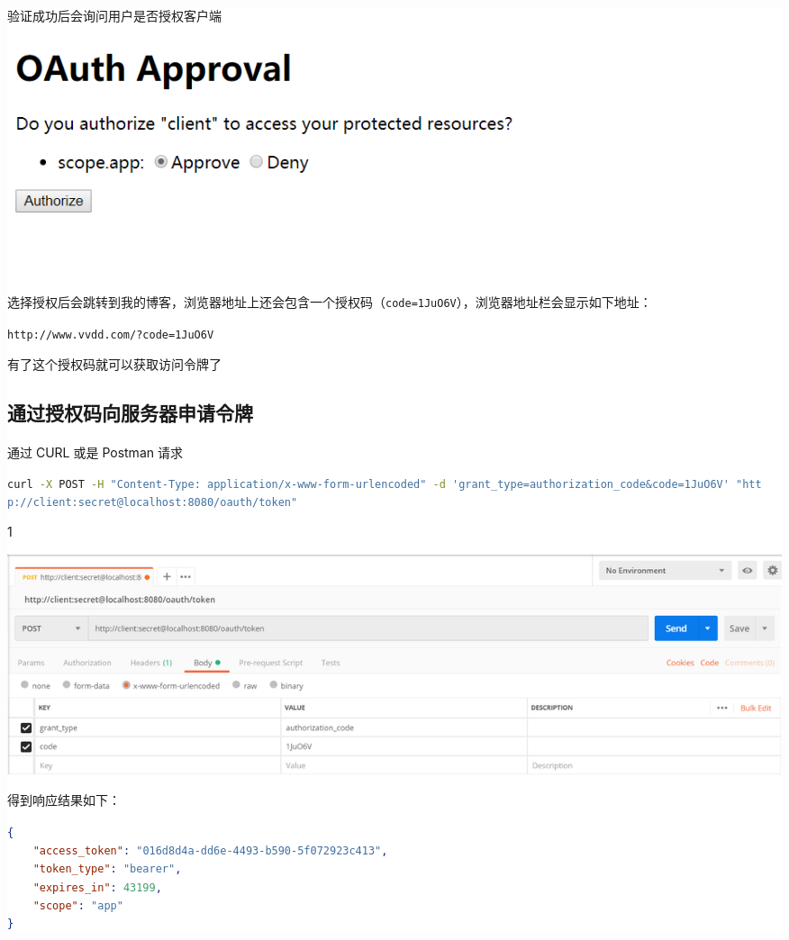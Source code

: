 验证成功后会询问用户是否授权客户端

![img](../../static/zh/spring-security-oauth2/23-004.png)

选择授权后会跳转到我的博客，浏览器地址上还会包含一个授权码（`code=1JuO6V`），浏览器地址栏会显示如下地址：

```text
http://www.vvdd.com/?code=1JuO6V
```



有了这个授权码就可以获取访问令牌了

## 通过授权码向服务器申请令牌

通过 CURL 或是 Postman 请求

```bash
curl -X POST -H "Content-Type: application/x-www-form-urlencoded" -d 'grant_type=authorization_code&code=1JuO6V' "http://client:secret@localhost:8080/oauth/token"
```

1

![img](../../static/zh/spring-security-oauth2/23-005.png)

得到响应结果如下：

```json
{
    "access_token": "016d8d4a-dd6e-4493-b590-5f072923c413",
    "token_type": "bearer",
    "expires_in": 43199,
    "scope": "app"
}
```
